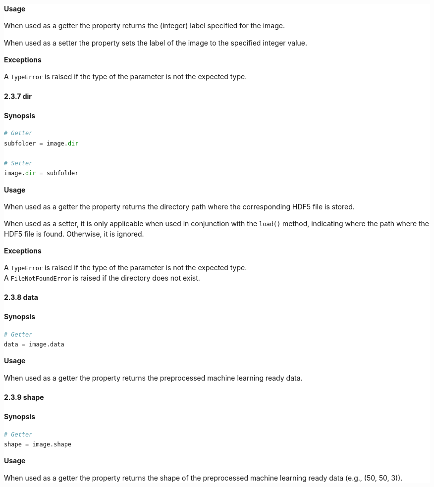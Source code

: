 **Usage**

When used as a getter the property returns the (integer) label specified for the image. 

When used as a setter the property sets the label of the image to the specified integer value.

**Exceptions**

A `TypeError` is raised if the type of the parameter is not the expected type.

#### 2.3.7 dir

**Synopsis**

```python
# Getter
subfolder = image.dir

# Setter
image.dir = subfolder	
```

**Usage**

When used as a getter the property returns the directory path where the corresponding HDF5 file is stored.  

When used as a setter, it is only applicable when used in conjunction with the `load()` method, indicating where the path where the HDF5 file is found. Otherwise, it is ignored.

**Exceptions**

A `TypeError` is raised if the type of the parameter is not the expected type.  
A `FileNotFoundError` is raised if the directory does not exist.

#### 2.3.8 data

**Synopsis**

```python
# Getter
data = image.data
```

**Usage**

When used as a getter the property returns the preprocessed machine learning ready data.

#### 2.3.9 shape

**Synopsis**

```python
# Getter
shape = image.shape
```

**Usage**

When used as a getter the property returns the shape of the preprocessed machine learning ready data (e.g., (50, 50, 3)).
 